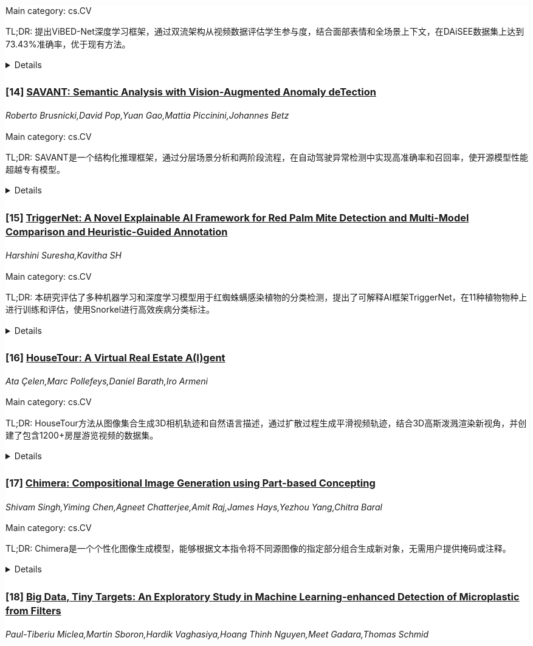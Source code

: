 Main category: cs.CV

TL;DR: 提出ViBED-Net深度学习框架，通过双流架构从视频数据评估学生参与度，结合面部表情和全场景上下文，在DAiSEE数据集上达到73.43%准确率，优于现有方法。


<details><summary>Details</summary></details>


### [14] [SAVANT: Semantic Analysis with Vision-Augmented Anomaly deTection](https://arxiv.org/abs/2510.18034)
*Roberto Brusnicki,David Pop,Yuan Gao,Mattia Piccinini,Johannes Betz*

Main category: cs.CV

TL;DR: SAVANT是一个结构化推理框架，通过分层场景分析和两阶段流程，在自动驾驶异常检测中实现高准确率和召回率，使开源模型性能超越专有模型。


<details><summary>Details</summary></details>


### [15] [TriggerNet: A Novel Explainable AI Framework for Red Palm Mite Detection and Multi-Model Comparison and Heuristic-Guided Annotation](https://arxiv.org/abs/2510.18038)
*Harshini Suresha,Kavitha SH*

Main category: cs.CV

TL;DR: 本研究评估了多种机器学习和深度学习模型用于红蜘蛛螨感染植物的分类检测，提出了可解释AI框架TriggerNet，在11种植物物种上进行训练和评估，使用Snorkel进行高效疾病分类标注。


<details><summary>Details</summary></details>


### [16] [HouseTour: A Virtual Real Estate A(I)gent](https://arxiv.org/abs/2510.18054)
*Ata Çelen,Marc Pollefeys,Daniel Barath,Iro Armeni*

Main category: cs.CV

TL;DR: HouseTour方法从图像集合生成3D相机轨迹和自然语言描述，通过扩散过程生成平滑视频轨迹，结合3D高斯泼溅渲染新视角，并创建了包含1200+房屋游览视频的数据集。


<details><summary>Details</summary></details>


### [17] [Chimera: Compositional Image Generation using Part-based Concepting](https://arxiv.org/abs/2510.18083)
*Shivam Singh,Yiming Chen,Agneet Chatterjee,Amit Raj,James Hays,Yezhou Yang,Chitra Baral*

Main category: cs.CV

TL;DR: Chimera是一个个性化图像生成模型，能够根据文本指令将不同源图像的指定部分组合生成新对象，无需用户提供掩码或注释。


<details><summary>Details</summary></details>


### [18] [Big Data, Tiny Targets: An Exploratory Study in Machine Learning-enhanced Detection of Microplastic from Filters](https://arxiv.org/abs/2510.18089)
*Paul-Tiberiu Miclea,Martin Sboron,Hardik Vaghasiya,Hoang Thinh Nguyen,Meet Gadara,Thomas Schmid*
